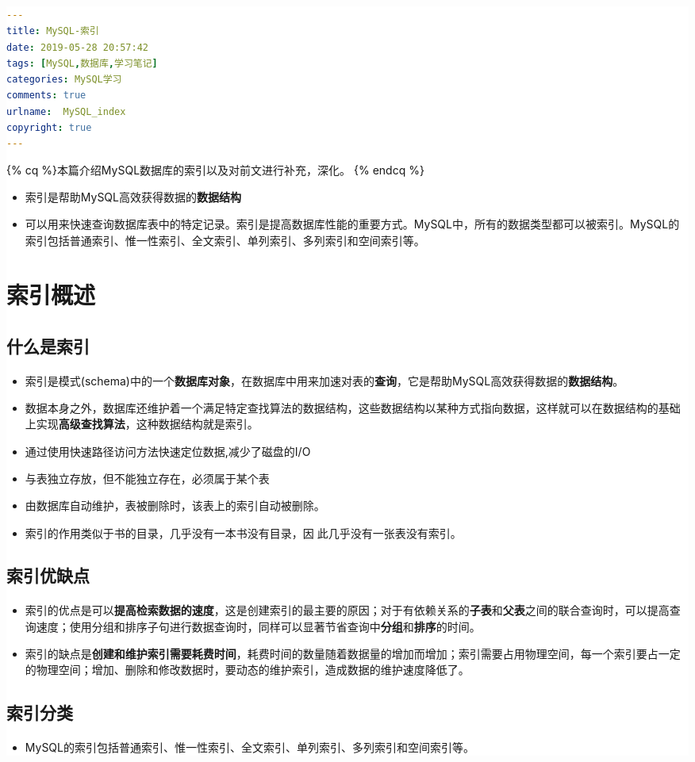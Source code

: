 ```yaml
---
title: MySQL-索引
date: 2019-05-28 20:57:42
tags: [MySQL,数据库,学习笔记]
categories: MySQL学习
comments: true
urlname:  MySQL_index
copyright: true
---
```




{% cq %}本篇介绍MySQL数据库的索引以及对前文进行补充，深化。 {% endcq %}





- 索引是帮助MySQL高效获得数据的**数据结构**

- 可以用来快速查询数据库表中的特定记录。索引是提高数据库性能的重要方式。MySQL中，所有的数据类型都可以被索引。MySQL的索引包括普通索引、惟一性索引、全文索引、单列索引、多列索引和空间索引等。



# 索引概述

## 什么是索引

- 索引是模式(schema)中的一个**数据库对象**，在数据库中用来加速对表的**查询**，它是帮助MySQL高效获得数据的**数据结构**。

- 数据本身之外，数据库还维护着一个满足特定查找算法的数据结构，这些数据结构以某种方式指向数据，这样就可以在数据结构的基础上实现**高级查找算法**，这种数据结构就是索引。

- 通过使用快速路径访问方法快速定位数据,减少了磁盘的I/O 

- 与表独立存放，但不能独立存在，必须属于某个表 

- 由数据库自动维护，表被删除时，该表上的索引自动被删除。 

- 索引的作用类似于书的目录，几乎没有一本书没有目录，因 此几乎没有一张表没有索引。

  

## 索引优缺点 

- 索引的优点是可以**提高检索数据的速度**，这是创建索引的最主要的原因；对于有依赖关系的**子表**和**父表**之间的联合查询时，可以提高查询速度；使用分组和排序子句进行数据查询时，同样可以显著节省查询中**分组**和**排序**的时间。 

- 索引的缺点是**创建和维护索引需要耗费时间**，耗费时间的数量随着数据量的增加而增加；索引需要占用物理空间，每一个索引要占一定的物理空间；增加、删除和修改数据时，要动态的维护索引，造成数据的维护速度降低了。





## 索引分类 

- MySQL的索引包括普通索引、惟一性索引、全文索引、单列索引、多列索引和空间索引等。
